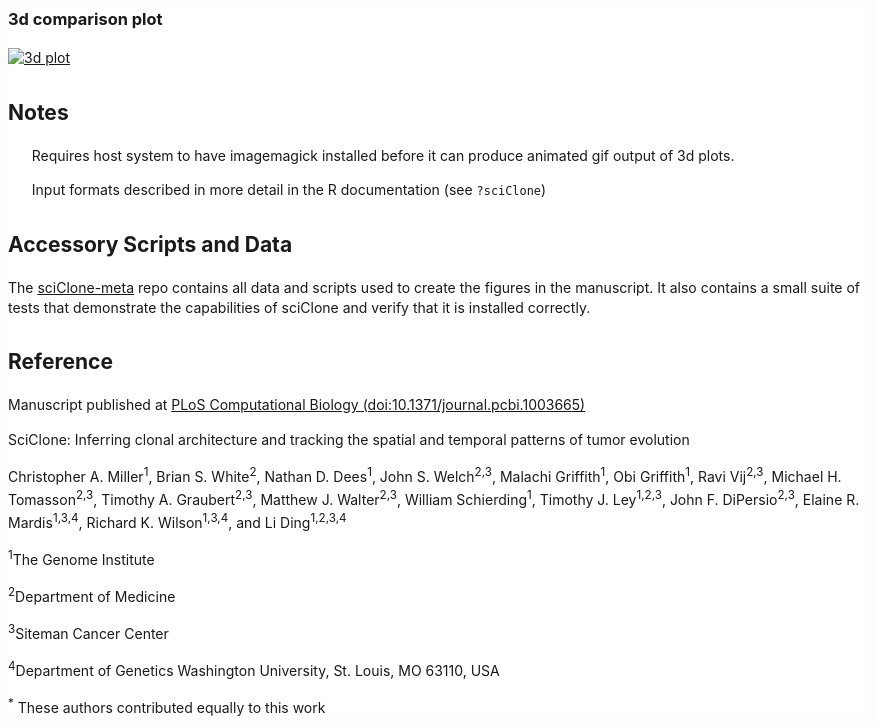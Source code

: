 <h3>
<a id="user-content-3d-comparison-plot" class="anchor" href="#3d-comparison-plot" aria-hidden="true"><span class="octicon octicon-link"></span></a>3d comparison plot</h3>

<p><a href="https://camo.githubusercontent.com/bbba786632f82fa82938ecf5b5181b2ffb48ed33/687474703a2f2f692e696d6775722e636f6d2f694d3056316b712e676966" target="_blank"><img src="https://camo.githubusercontent.com/bbba786632f82fa82938ecf5b5181b2ffb48ed33/687474703a2f2f692e696d6775722e636f6d2f694d3056316b712e676966" alt="3d plot" data-canonical-src="http://i.imgur.com/iM0V1kq.gif" style="max-width:100%;"></a></p>

<h2>
<a id="user-content-notes" class="anchor" href="#notes" aria-hidden="true"><span class="octicon octicon-link"></span></a>Notes</h2>

<ul class="task-list">
<li><p>Requires host system to have imagemagick installed before it can produce animated gif output of 3d plots.</p></li>
<li><p>Input formats described in more detail in the R documentation (see <code>?sciClone</code>)</p></li>
</ul>

<h2>
<a id="user-content-accessory-scripts-and-data" class="anchor" href="#accessory-scripts-and-data" aria-hidden="true"><span class="octicon octicon-link"></span></a>Accessory Scripts and Data</h2>

<p>The <a href="https://github.com/genome/sciclone-meta">sciClone-meta</a> repo contains all data and scripts used to create the figures in the manuscript. It also contains a small suite of tests that demonstrate the capabilities of sciClone and verify that it is installed correctly.</p>

<h2>
<a id="user-content-reference" class="anchor" href="#reference" aria-hidden="true"><span class="octicon octicon-link"></span></a>Reference</h2>

<p>Manuscript published at <a href="http://www.ploscompbiol.org/article/info%3Adoi%2F10.1371%2Fjournal.pcbi.1003665">PLoS Computational Biology (doi:10.1371/journal.pcbi.1003665)</a></p>

<p>SciClone: Inferring clonal architecture and tracking the spatial and temporal patterns of tumor evolution</p>

<p>Christopher A. Miller<sup>1<em></em></sup>, Brian S. White<sup>2</sup>, Nathan D. Dees<sup>1</sup>, John S. Welch<sup>2,3</sup>, Malachi Griffith<sup>1</sup>, Obi Griffith<sup>1</sup>, Ravi Vij<sup>2,3</sup>, Michael H. Tomasson<sup>2,3</sup>, Timothy A. Graubert<sup>2,3</sup>, Matthew J. Walter<sup>2,3</sup>, William Schierding<sup>1</sup>, Timothy J. Ley<sup>1,2,3</sup>, John F. DiPersio<sup>2,3</sup>, Elaine R. Mardis<sup>1,3,4</sup>, Richard K. Wilson<sup>1,3,4</sup>, and Li Ding<sup>1,2,3,4</sup></p>

<p><sup>1</sup>The Genome Institute</p>

<p><sup>2</sup>Department of Medicine</p>

<p><sup>3</sup>Siteman Cancer Center</p>

<p><sup>4</sup>Department of Genetics Washington University, St. Louis, MO 63110, USA</p>

<p><sup>*</sup> These authors contributed equally to this work</p>
</article>
  </div>

</div>

<a href="#jump-to-line" rel="facebox[.linejump]" data-hotkey="l" style="display:none">Jump to Line</a>
<div id="jump-to-line" style="display:none">
  <form accept-charset="UTF-8" class="js-jump-to-line-form">
    <input class="linejump-input js-jump-to-line-field" type="text" placeholder="Jump to line&hellip;" autofocus>
    <button type="submit" class="btn">Go</button>
  </form>
</div>

